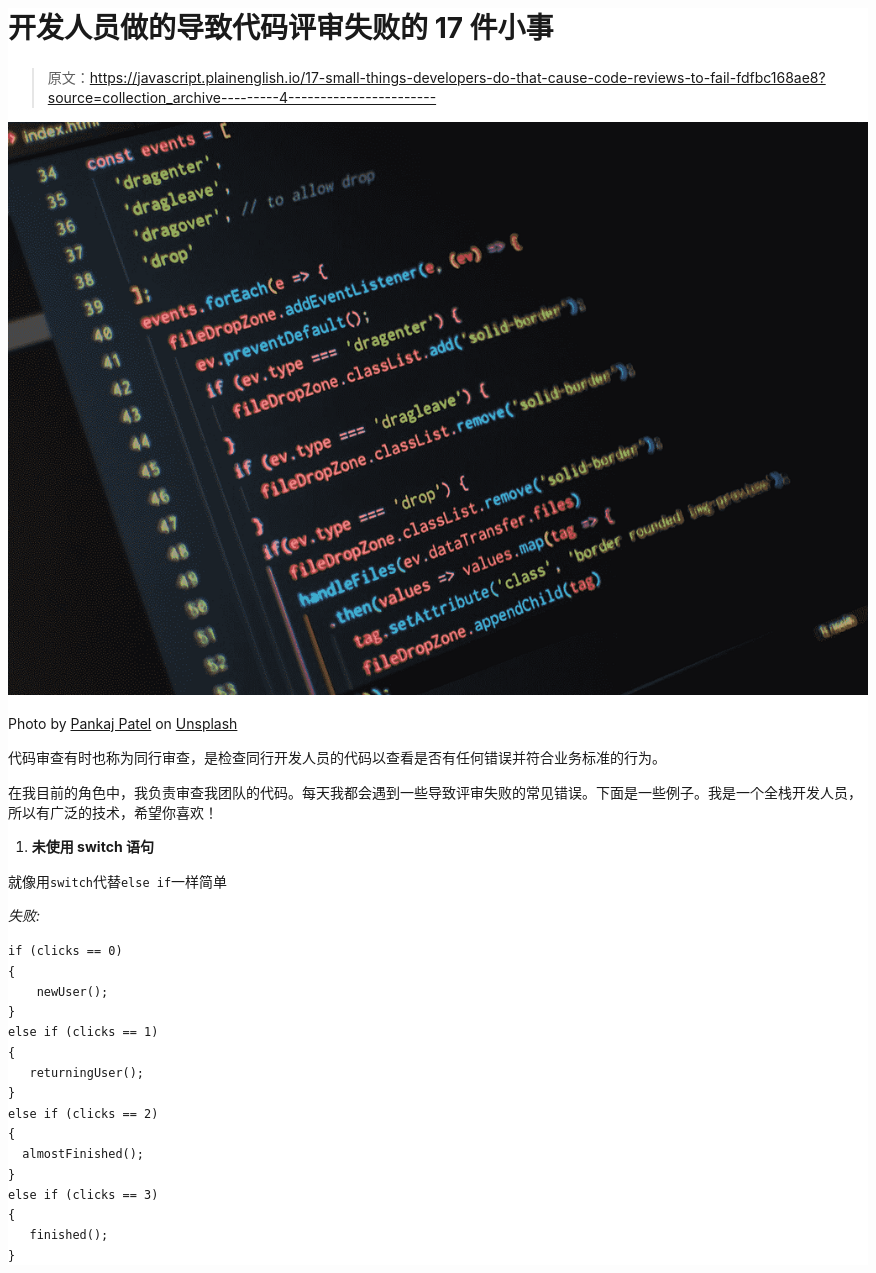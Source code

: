 # 开发人员做的导致代码评审失败的 17 件小事

> 原文：<https://javascript.plainenglish.io/17-small-things-developers-do-that-cause-code-reviews-to-fail-fdfbc168ae8?source=collection_archive---------4----------------------->

![](img/35b8b92b775139531f8f632455c36302.png)

Photo by [Pankaj Patel](https://unsplash.com/@pankajpatel?utm_source=medium&utm_medium=referral) on [Unsplash](https://unsplash.com?utm_source=medium&utm_medium=referral)

代码审查有时也称为同行审查，是检查同行开发人员的代码以查看是否有任何错误并符合业务标准的行为。

在我目前的角色中，我负责审查我团队的代码。每天我都会遇到一些导致评审失败的常见错误。下面是一些例子。我是一个全栈开发人员，所以有广泛的技术，希望你喜欢！

1.  **未使用 switch 语句**

就像用`switch`代替`else if`一样简单

*失败:*

```
if (clicks == 0) 
{
    newUser();
} 
else if (clicks == 1) 
{
   returningUser();
}
else if (clicks == 2) 
{ 
  almostFinished();
}
else if (clicks == 3) 
{
   finished();
} 
```